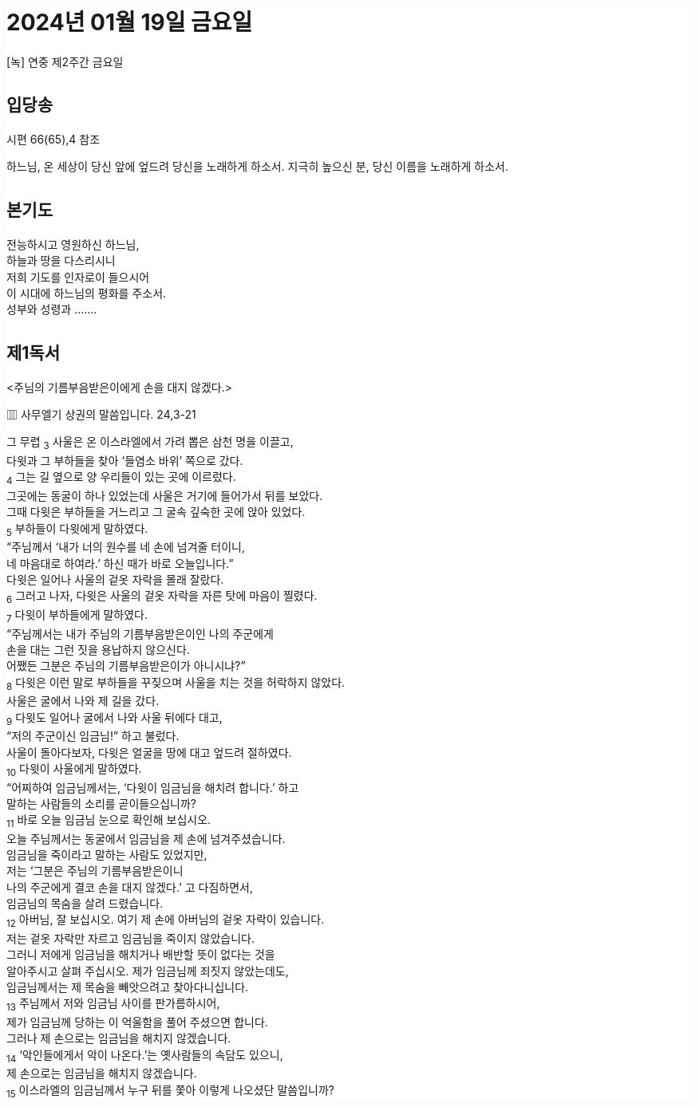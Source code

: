 # 2024년 01월 19일 금요일

[녹] 연중 제2주간 금요일  


## 입당송

시편 66(65),4 참조

하느님, 온 세상이 당신 앞에 엎드려 당신을 노래하게 하소서. 지극히 높으신 분, 당신 이름을 노래하게 하소서.  
  
## 본기도

전능하시고 영원하신 하느님,  
하늘과 땅을 다스리시니  
저희 기도를 인자로이 들으시어  
이 시대에 하느님의 평화를 주소서.  
성부와 성령과 …….  
  
## 제1독서

<주님의 기름부음받은이에게 손을 대지 않겠다.>

▥ 사무엘기 상권의 말씀입니다. 24,3-21

그 무렵 <sub>3</sub> 사울은 온 이스라엘에서 가려 뽑은 삼천 명을 이끌고,  
다윗과 그 부하들을 찾아 ‘들염소 바위’ 쪽으로 갔다.  
<sub>4</sub> 그는 길 옆으로 양 우리들이 있는 곳에 이르렀다.  
그곳에는 동굴이 하나 있었는데 사울은 거기에 들어가서 뒤를 보았다.  
그때 다윗은 부하들을 거느리고 그 굴속 깊숙한 곳에 앉아 있었다.  
<sub>5</sub> 부하들이 다윗에게 말하였다.  
“주님께서 ‘내가 너의 원수를 네 손에 넘겨줄 터이니,  
네 마음대로 하여라.’ 하신 때가 바로 오늘입니다.”  
다윗은 일어나 사울의 겉옷 자락을 몰래 잘랐다.  
<sub>6</sub> 그러고 나자, 다윗은 사울의 겉옷 자락을 자른 탓에 마음이 찔렸다.  
<sub>7</sub> 다윗이 부하들에게 말하였다.  
“주님께서는 내가 주님의 기름부음받은이인 나의 주군에게  
손을 대는 그런 짓을 용납하지 않으신다.  
어쨌든 그분은 주님의 기름부음받은이가 아니시냐?”  
<sub>8</sub> 다윗은 이런 말로 부하들을 꾸짖으며 사울을 치는 것을 허락하지 않았다.  
사울은 굴에서 나와 제 길을 갔다.  
<sub>9</sub> 다윗도 일어나 굴에서 나와 사울 뒤에다 대고,  
“저의 주군이신 임금님!” 하고 불렀다.  
사울이 돌아다보자, 다윗은 얼굴을 땅에 대고 엎드려 절하였다.  
<sub>10</sub> 다윗이 사울에게 말하였다.  
“어찌하여 임금님께서는, ‘다윗이 임금님을 해치려 합니다.’ 하고  
말하는 사람들의 소리를 곧이들으십니까?  
<sub>11</sub> 바로 오늘 임금님 눈으로 확인해 보십시오.  
오늘 주님께서는 동굴에서 임금님을 제 손에 넘겨주셨습니다.  
임금님을 죽이라고 말하는 사람도 있었지만,  
저는 ‘그분은 주님의 기름부음받은이니  
나의 주군에게 결코 손을 대지 않겠다.’ 고 다짐하면서,  
임금님의 목숨을 살려 드렸습니다.  
<sub>12</sub> 아버님, 잘 보십시오. 여기 제 손에 아버님의 겉옷 자락이 있습니다.  
저는 겉옷 자락만 자르고 임금님을 죽이지 않았습니다.  
그러니 저에게 임금님을 해치거나 배반할 뜻이 없다는 것을  
알아주시고 살펴 주십시오. 제가 임금님께 죄짓지 않았는데도,  
임금님께서는 제 목숨을 빼앗으려고 찾아다니십니다.  
<sub>13</sub> 주님께서 저와 임금님 사이를 판가름하시어,  
제가 임금님께 당하는 이 억울함을 풀어 주셨으면 합니다.  
그러나 제 손으로는 임금님을 해치지 않겠습니다.  
<sub>14</sub> ‘악인들에게서 악이 나온다.’는 옛사람들의 속담도 있으니,  
제 손으로는 임금님을 해치지 않겠습니다.  
<sub>15</sub> 이스라엘의 임금님께서 누구 뒤를 쫓아 이렇게 나오셨단 말씀입니까?  